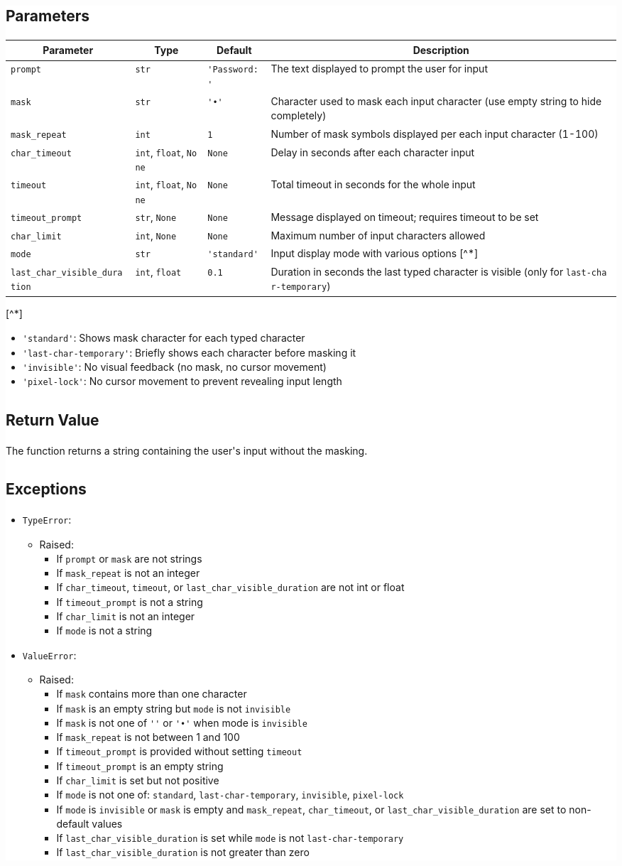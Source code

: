 ## Parameters

| Parameter                    | Type                   | Default        | Description                                                                              |
| ---------------------------- | ---------------------- | -------------- | ---------------------------------------------------------------------------------------- |
| `prompt`                     | `str`                  | `'Password: '` | The text displayed to prompt the user for input                                          |
| `mask`                       | `str`                  | `'•'`          | Character used to mask each input character (use empty string to hide completely)        |
| `mask_repeat`                | `int`                  | `1`            | Number of mask symbols displayed per each input character (1-100)                        |
| `char_timeout`               | `int`, `float`, `None` | `None`         | Delay in seconds after each character input                                              |
| `timeout`                    | `int`, `float`, `None` | `None`         | Total timeout in seconds for the whole input                                             |
| `timeout_prompt`             | `str`, `None`          | `None`         | Message displayed on timeout; requires timeout to be set                                 |
| `char_limit`                 | `int`, `None`          | `None`         | Maximum number of input characters allowed                                               |
| `mode`                       | `str`                  | `'standard'`   | Input display mode with various options [^*]                                             |
| `last_char_visible_duration` | `int`, `float`         | `0.1`          | Duration in seconds the last typed character is visible (only for `last-char-temporary`) |

[^*]
- `'standard'`: Shows mask character for each typed character
- `'last-char-temporary'`: Briefly shows each character before masking it
- `'invisible'`: No visual feedback (no mask, no cursor movement)
- `'pixel-lock'`: No cursor movement to prevent revealing input length

## Return Value

The function returns a string containing the user's input without the masking.

## Exceptions

- `TypeError`:
  - Raised:
    - If `prompt` or `mask` are not strings
    - If `mask_repeat` is not an integer
    - If `char_timeout`, `timeout`, or `last_char_visible_duration` are not int or float
    - If `timeout_prompt` is not a string
    - If `char_limit` is not an integer
    - If `mode` is not a string

- `ValueError`:
  - Raised:
    - If `mask` contains more than one character
    - If `mask` is an empty string but `mode` is not `invisible`
    - If `mask` is not one of `''` or `'•'` when mode is `invisible`
    - If `mask_repeat` is not between 1 and 100
    - If `timeout_prompt` is provided without setting `timeout`
    - If `timeout_prompt` is an empty string
    - If `char_limit` is set but not positive
    - If `mode` is not one of: `standard`, `last-char-temporary`, `invisible`, `pixel-lock`
    - If `mode` is `invisible` or `mask` is empty and `mask_repeat`, `char_timeout`, or `last_char_visible_duration` are set to non-default values
    - If `last_char_visible_duration` is set while `mode` is not `last-char-temporary`
    - If `last_char_visible_duration` is not greater than zero
